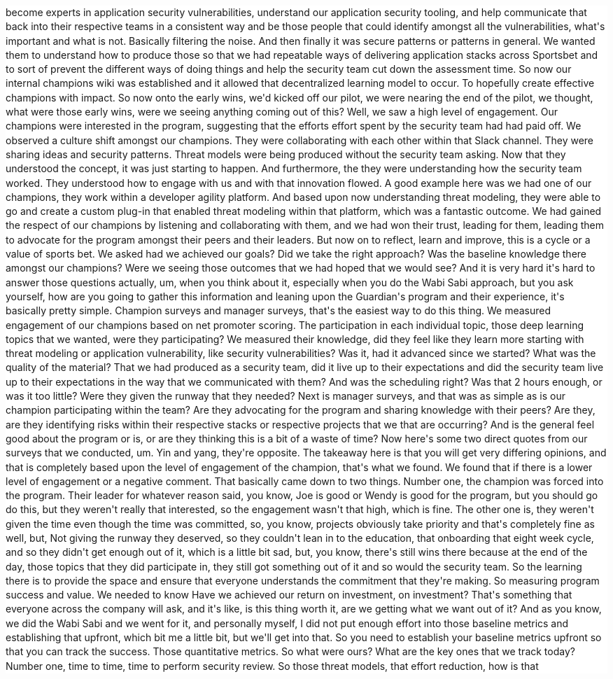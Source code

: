 become experts in application security vulnerabilities, understand our application security tooling, and help communicate that back into their respective teams in a consistent way and be those people that could identify amongst all the vulnerabilities, what's important and what is not. Basically filtering the noise. And then finally it was secure patterns or patterns in general. We wanted them to understand how to produce those so that we had repeatable ways of delivering application stacks across Sportsbet and to sort of prevent the different ways of doing things and help the security team cut down the assessment time. So now our internal champions wiki was established and it allowed that decentralized learning model to occur. To hopefully create effective champions with impact. So now onto the early wins, we'd kicked off our pilot, we were nearing the end of the pilot, we thought, what were those early wins, were we seeing anything coming out of this? Well, we saw a high level of engagement. Our champions were interested in the program, suggesting that the efforts effort spent by the security team had had paid off. We observed a culture shift amongst our champions. They were collaborating with each other within that Slack channel. They were sharing ideas and security patterns. Threat models were being produced without the security team asking. Now that they understood the concept, it was just starting to happen. And furthermore, the they were understanding how the security team worked. They understood how to engage with us and with that innovation flowed. A good example here was we had one of our champions, they work within a developer agility platform. And based upon now understanding threat modeling, they were able to go and create a custom plug-in that enabled threat modeling within that platform, which was a fantastic outcome. We had gained the respect of our champions by listening and collaborating with them, and we had won their trust, leading for them, leading them to advocate for the program amongst their peers and their leaders. But now on to reflect, learn and improve, this is a cycle or a value of sports bet. We asked had we achieved our goals? Did we take the right approach? Was the baseline knowledge there amongst our champions? Were we seeing those outcomes that we had hoped that we would see? And it is very hard it's hard to answer those questions actually, um, when you think about it, especially when you do the Wabi Sabi approach, but you ask yourself, how are you going to gather this information and leaning upon the Guardian's program and their experience, it's basically pretty simple. Champion surveys and manager surveys, that's the easiest way to do this thing. We measured engagement of our champions based on net promoter scoring. The participation in each individual topic, those deep learning topics that we wanted, were they participating? We measured their knowledge, did they feel like they learn more starting with threat modeling or application vulnerability, like security vulnerabilities? Was it, had it advanced since we started? What was the quality of the material? That we had produced as a security team, did it live up to their expectations and did the security team live up to their expectations in the way that we communicated with them? And was the scheduling right? Was that 2 hours enough, or was it too little? Were they given the runway that they needed? Next is manager surveys, and that was as simple as is our champion participating within the team? Are they advocating for the program and sharing knowledge with their peers? Are they, are they identifying risks within their respective stacks or respective projects that we that are occurring? And is the general feel good about the program or is, or are they thinking this is a bit of a waste of time? Now here's some two direct quotes from our surveys that we conducted, um. Yin and yang, they're opposite. The takeaway here is that you will get very differing opinions, and that is completely based upon the level of engagement of the champion, that's what we found. We found that if there is a lower level of engagement or a negative comment. That basically came down to two things. Number one, the champion was forced into the program. Their leader for whatever reason said, you know, Joe is good or Wendy is good for the program, but you should go do this, but they weren't really that interested, so the engagement wasn't that high, which is fine. The other one is, they weren't given the time even though the time was committed, so, you know, projects obviously take priority and that's completely fine as well, but, Not giving the runway they deserved, so they couldn't lean in to the education, that onboarding that eight week cycle, and so they didn't get enough out of it, which is a little bit sad, but, you know, there's still wins there because at the end of the day, those topics that they did participate in, they still got something out of it and so would the security team. So the learning there is to provide the space and ensure that everyone understands the commitment that they're making. So measuring program success and value. We needed to know Have we achieved our return on investment, on investment? That's something that everyone across the company will ask, and it's like, is this thing worth it, are we getting what we want out of it? And as you know, we did the Wabi Sabi and we went for it, and personally myself, I did not put enough effort into those baseline metrics and establishing that upfront, which bit me a little bit, but we'll get into that. So you need to establish your baseline metrics upfront so that you can track the success. Those quantitative metrics. So what were ours? What are the key ones that we track today? Number one, time to time, time to perform security review. So those threat models, that effort reduction, how is that